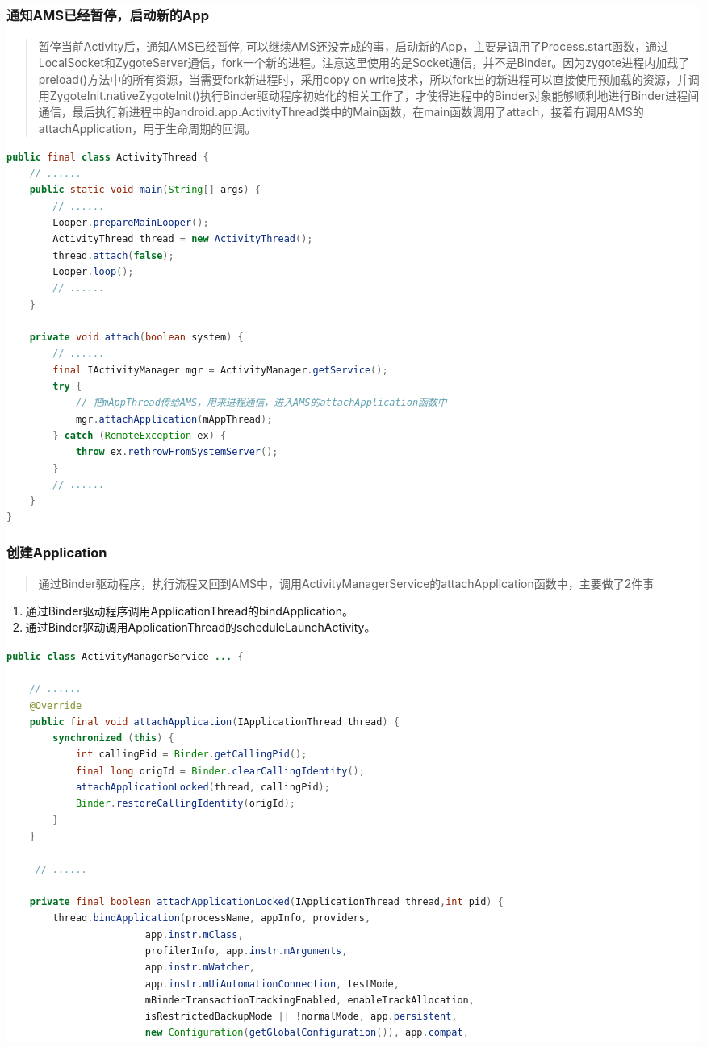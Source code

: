 ### 通知AMS已经暂停，启动新的App

> 暂停当前Activity后，通知AMS已经暂停, 可以继续AMS还没完成的事，启动新的App，主要是调用了Process.start函数，通过LocalSocket和ZygoteServer通信，fork一个新的进程。注意这里使用的是Socket通信，并不是Binder。因为zygote进程内加载了preload()方法中的所有资源，当需要fork新进程时，采用copy on write技术，所以fork出的新进程可以直接使用预加载的资源，并调用ZygoteInit.nativeZygoteInit()执行Binder驱动程序初始化的相关工作了，才使得进程中的Binder对象能够顺利地进行Binder进程间通信，最后执行新进程中的android.app.ActivityThread类中的Main函数，在main函数调用了attach，接着有调用AMS的attachApplication，用于生命周期的回调。

```java
public final class ActivityThread {
    // ......
    public static void main(String[] args) {
        // ......
        Looper.prepareMainLooper();
        ActivityThread thread = new ActivityThread();
        thread.attach(false);
        Looper.loop();
        // ......
    }
    
    private void attach(boolean system) {
        // ......
        final IActivityManager mgr = ActivityManager.getService();
        try {
            // 把mAppThread传给AMS，用来进程通信，进入AMS的attachApplication函数中
            mgr.attachApplication(mAppThread);
        } catch (RemoteException ex) {
            throw ex.rethrowFromSystemServer();
        }
        // ......
    }
}
```

### 创建Application

> 通过Binder驱动程序，执行流程又回到AMS中，调用ActivityManagerService的attachApplication函数中，主要做了2件事
1. 通过Binder驱动程序调用ApplicationThread的bindApplication。
2. 通过Binder驱动调用ApplicationThread的scheduleLaunchActivity。

```java
public class ActivityManagerService ... {

    // ......
    @Override
    public final void attachApplication(IApplicationThread thread) {
        synchronized (this) {
            int callingPid = Binder.getCallingPid();
            final long origId = Binder.clearCallingIdentity();
            attachApplicationLocked(thread, callingPid);
            Binder.restoreCallingIdentity(origId);
        }
    }
    
     // ......

    private final boolean attachApplicationLocked(IApplicationThread thread,int pid) {
        thread.bindApplication(processName, appInfo, providers,
                        app.instr.mClass,
                        profilerInfo, app.instr.mArguments,
                        app.instr.mWatcher,
                        app.instr.mUiAutomationConnection, testMode,
                        mBinderTransactionTrackingEnabled, enableTrackAllocation,
                        isRestrictedBackupMode || !normalMode, app.persistent,
                        new Configuration(getGlobalConfiguration()), app.compat,
```
